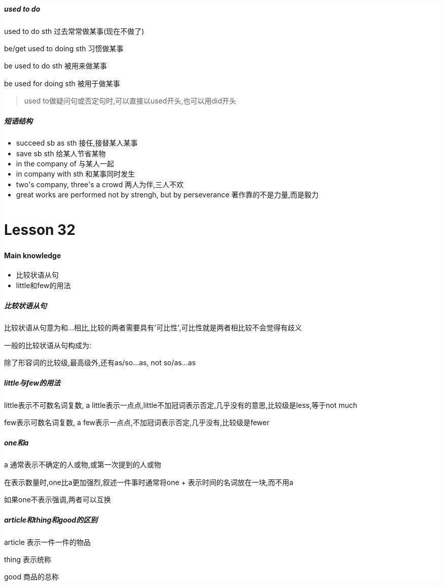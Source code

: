 ##### used to do

used to do sth	过去常常做某事(现在不做了)

be/get used to doing sth		习惯做某事

be used to do sth 	被用来做某事

be used for doing sth		被用于做某事

> used to做疑问句或否定句时,可以直接以used开头,也可以用did开头

##### 短语结构

- succeed sb as sth	  接任,接替某人某事
- save sb sth  给某人节省某物
- in the company of  与某人一起
- in company with sth  和某事同时发生
- two's company, three's a crowd  两人为伴,三人不欢
- great works are performed not by strengh, but by perseverance    著作靠的不是力量,而是毅力



# Lesson 32

#### Main knowledge

- 比较状语从句
- little和few的用法

##### 比较状语从句

比较状语从句意为和...相比,比较的两者需要具有'可比性',可比性就是两者相比较不会觉得有歧义

一般的比较状语从句构成为:

除了形容词的比较级,最高级外,还有as/so...as, not so/as...as

##### little与few的用法

little表示不可数名词复数, a little表示一点点,little不加冠词表示否定,几乎没有的意思,比较级是less,等于not much

few表示可数名词复数, a few表示一点点,不加冠词表示否定,几乎没有,比较级是fewer

##### one和a

a 通常表示不确定的人或物,或第一次提到的人或物

在表示数量时,one比a更加强烈,叙述一件事时通常将one + 表示时间的名词放在一块,而不用a

如果one不表示强调,两者可以互换

##### article和thing和good的区别

article 表示一件一件的物品

thing 表示统称

good 商品的总称
